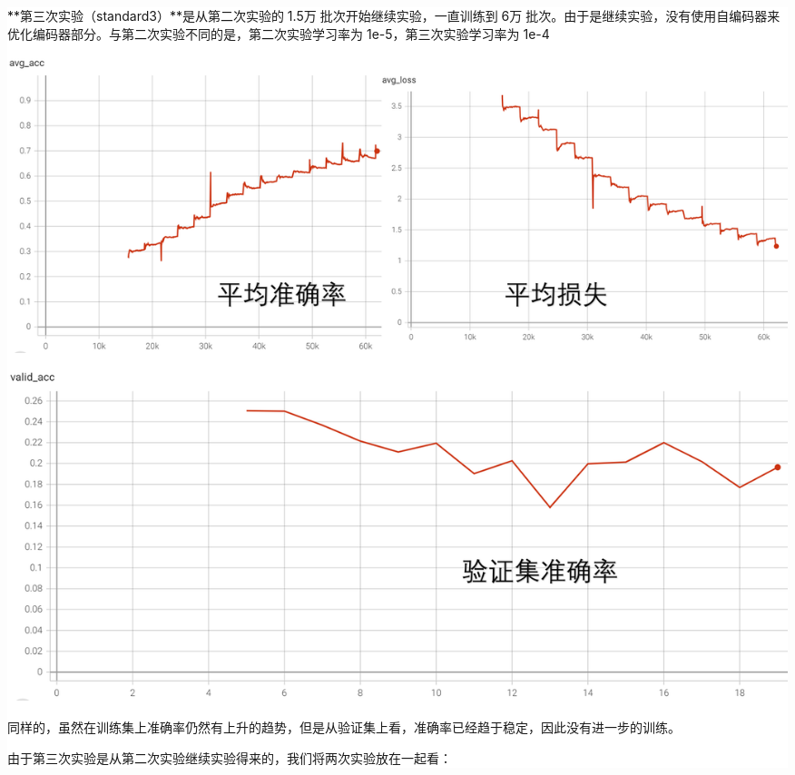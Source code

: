 **第三次实验（standard3）**是从第二次实验的 1.5万 批次开始继续实验，一直训练到 6万 批次。由于是继续实验，没有使用自编码器来优化编码器部分。与第二次实验不同的是，第二次实验学习率为 1e-5，第三次实验学习率为 1e-4

![sd3acc](./基于深度学习的视频问答图片/sd3acc.png)

![sd3v](./基于深度学习的视频问答图片/sd3v.png)

同样的，虽然在训练集上准确率仍然有上升的趋势，但是从验证集上看，准确率已经趋于稳定，因此没有进一步的训练。

由于第三次实验是从第二次实验继续实验得来的，我们将两次实验放在一起看：
